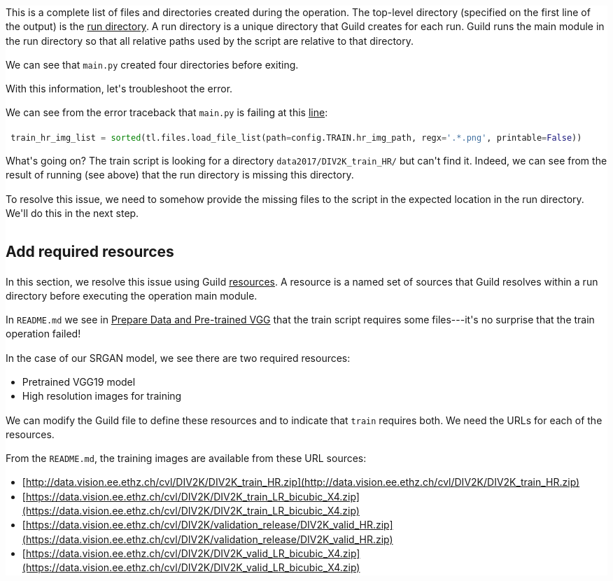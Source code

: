 This is a complete list of files and directories created during the
operation. The top-level directory (specified on the first line of the
output) is the [run directory](term:run-dir). A run directory is a
unique directory that Guild creates for each run. Guild runs the main
module in the run directory so that all relative paths used by the
script are relative to that directory.

We can see that `main.py` created four directories before exiting.

With this information, let's troubleshoot the error.

We can see from the error traceback that `main.py` is failing at this
[line](https://github.com/tensorlayer/srgan/blob/13607e275baf3ec6052ecd90f3403433f4271977/main.py#L41):

``` python
 train_hr_img_list = sorted(tl.files.load_file_list(path=config.TRAIN.hr_img_path, regx='.*.png', printable=False))
```

What's going on? The train script is looking for a directory
`data2017/DIV2K_train_HR/` but can't find it. Indeed, we can see from
the result of running [](cmd:ls) (see above) that the run directory is
missing this directory.

To resolve this issue, we need to somehow provide the missing files to
the script in the expected location in the run directory. We'll do
this in the next step.

## Add required resources

In this section, we resolve this issue using Guild
[resources](term:resource). A resource is a named set of sources that
Guild resolves within a run directory before executing the operation
main module.

In `README.md` we see in [Prepare Data and Pre-trained
VGG](https://github.com/tensorlayer/srgan#prepare-data-and-pre-trained-vgg)
that the train script requires some files---it's no surprise that the
train operation failed!

In the case of our SRGAN model, we see there are two required
resources:

- Pretrained VGG19 model
- High resolution images for training

We can modify the Guild file to define these resources and to indicate
that `train` requires both. We need the URLs for each of the
resources.

From the `README.md`, the training images are available from these URL
sources:

- [http://data.vision.ee.ethz.ch/cvl/DIV2K/DIV2K_train_HR.zip](http://data.vision.ee.ethz.ch/cvl/DIV2K/DIV2K_train_HR.zip)
- [https://data.vision.ee.ethz.ch/cvl/DIV2K/DIV2K_train_LR_bicubic_X4.zip](https://data.vision.ee.ethz.ch/cvl/DIV2K/DIV2K_train_LR_bicubic_X4.zip)
- [https://data.vision.ee.ethz.ch/cvl/DIV2K/validation_release/DIV2K_valid_HR.zip](https://data.vision.ee.ethz.ch/cvl/DIV2K/validation_release/DIV2K_valid_HR.zip)
- [https://data.vision.ee.ethz.ch/cvl/DIV2K/DIV2K_valid_LR_bicubic_X4.zip](https://data.vision.ee.ethz.ch/cvl/DIV2K/DIV2K_valid_LR_bicubic_X4.zip)

